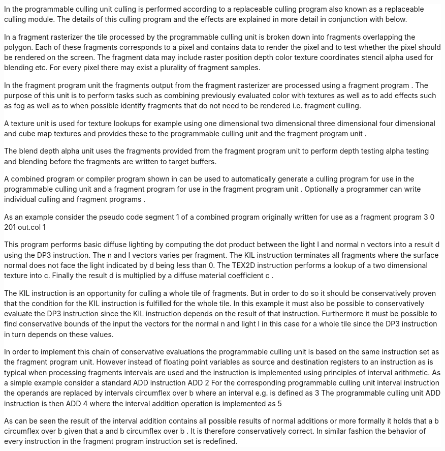 In the programmable culling unit culling is performed according to a replaceable culling program also known as a replaceable culling module. The details of this culling program and the effects are explained in more detail in conjunction with below.

In a fragment rasterizer the tile processed by the programmable culling unit is broken down into fragments overlapping the polygon. Each of these fragments corresponds to a pixel and contains data to render the pixel and to test whether the pixel should be rendered on the screen. The fragment data may include raster position depth color texture coordinates stencil alpha used for blending etc. For every pixel there may exist a plurality of fragment samples.

In the fragment program unit the fragments output from the fragment rasterizer are processed using a fragment program . The purpose of this unit is to perform tasks such as combining previously evaluated color with textures as well as to add effects such as fog as well as to when possible identify fragments that do not need to be rendered i.e. fragment culling.

A texture unit is used for texture lookups for example using one dimensional two dimensional three dimensional four dimensional and cube map textures and provides these to the programmable culling unit and the fragment program unit .

The blend depth alpha unit uses the fragments provided from the fragment program unit to perform depth testing alpha testing and blending before the fragments are written to target buffers.

A combined program or compiler program shown in can be used to automatically generate a culling program for use in the programmable culling unit and a fragment program for use in the fragment program unit . Optionally a programmer can write individual culling and fragment programs .

As an example consider the pseudo code segment 1 of a combined program originally written for use as a fragment program 3 0 201 out.col 1 

This program performs basic diffuse lighting by computing the dot product between the light I and normal n vectors into a result d using the DP3 instruction. The n and I vectors varies per fragment. The KIL instruction terminates all fragments where the surface normal does not face the light indicated by d being less than 0. The TEX2D instruction performs a lookup of a two dimensional texture into c. Finally the result d is multiplied by a diffuse material coefficient c .

The KIL instruction is an opportunity for culling a whole tile of fragments. But in order to do so it should be conservatively proven that the condition for the KIL instruction is fulfilled for the whole tile. In this example it must also be possible to conservatively evaluate the DP3 instruction since the KIL instruction depends on the result of that instruction. Furthermore it must be possible to find conservative bounds of the input the vectors for the normal n and light I in this case for a whole tile since the DP3 instruction in turn depends on these values.

In order to implement this chain of conservative evaluations the programmable culling unit is based on the same instruction set as the fragment program unit. However instead of floating point variables as source and destination registers to an instruction as is typical when processing fragments intervals are used and the instruction is implemented using principles of interval arithmetic. As a simple example consider a standard ADD instruction ADD 2 For the corresponding programmable culling unit interval instruction the operands are replaced by intervals circumflex over b where an interval e.g. is defined as 3 The programmable culling unit ADD instruction is then ADD 4 where the interval addition operation is implemented as 5 

As can be seen the result of the interval addition contains all possible results of normal additions or more formally it holds that a b circumflex over b given that a and b circumflex over b . It is therefore conservatively correct. In similar fashion the behavior of every instruction in the fragment program instruction set is redefined.
